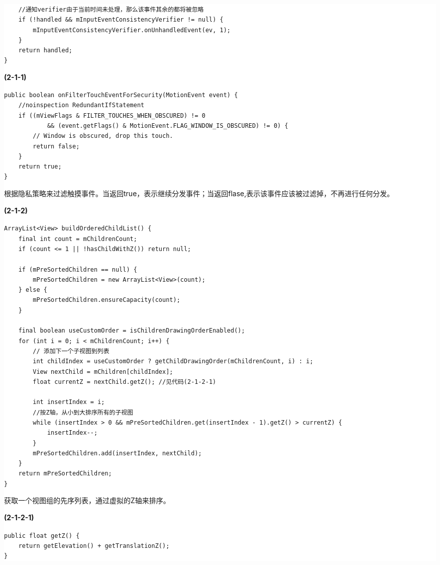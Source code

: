         //通知verifier由于当前时间未处理，那么该事件其余的都将被忽略
        if (!handled && mInputEventConsistencyVerifier != null) {
            mInputEventConsistencyVerifier.onUnhandledEvent(ev, 1);
        }
        return handled;
    }

**(2-1-1)**  
  
    public boolean onFilterTouchEventForSecurity(MotionEvent event) {
        //noinspection RedundantIfStatement
        if ((mViewFlags & FILTER_TOUCHES_WHEN_OBSCURED) != 0
                && (event.getFlags() & MotionEvent.FLAG_WINDOW_IS_OBSCURED) != 0) {
            // Window is obscured, drop this touch.
            return false;
        }
        return true;
    }
根据隐私策略来过滤触摸事件。当返回true，表示继续分发事件；当返回flase,表示该事件应该被过滤掉，不再进行任何分发。
  
**(2-1-2)**  

    ArrayList<View> buildOrderedChildList() {
        final int count = mChildrenCount;
        if (count <= 1 || !hasChildWithZ()) return null;

        if (mPreSortedChildren == null) {
            mPreSortedChildren = new ArrayList<View>(count);
        } else {
            mPreSortedChildren.ensureCapacity(count);
        }

        final boolean useCustomOrder = isChildrenDrawingOrderEnabled();
        for (int i = 0; i < mChildrenCount; i++) {
            // 添加下一个子视图到列表
            int childIndex = useCustomOrder ? getChildDrawingOrder(mChildrenCount, i) : i;
            View nextChild = mChildren[childIndex];
            float currentZ = nextChild.getZ(); //见代码(2-1-2-1)

            int insertIndex = i;
            //按Z轴，从小到大排序所有的子视图
            while (insertIndex > 0 && mPreSortedChildren.get(insertIndex - 1).getZ() > currentZ) {
                insertIndex--;
            }
            mPreSortedChildren.add(insertIndex, nextChild);
        }
        return mPreSortedChildren;
    }
获取一个视图组的先序列表，通过虚拟的Z轴来排序。   

**(2-1-2-1)** 

    public float getZ() {
        return getElevation() + getTranslationZ();
    }
